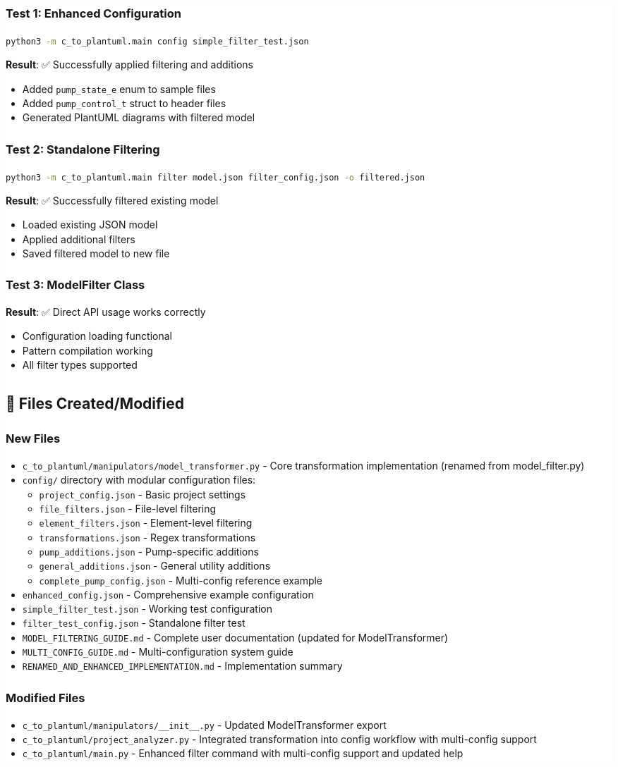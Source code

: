 ### Test 1: Enhanced Configuration
```bash
python3 -m c_to_plantuml.main config simple_filter_test.json
```
**Result**: ✅ Successfully applied filtering and additions
- Added `pump_state_e` enum to sample files
- Added `pump_control_t` struct to header files
- Generated PlantUML diagrams with filtered model

### Test 2: Standalone Filtering
```bash
python3 -m c_to_plantuml.main filter model.json filter_config.json -o filtered.json
```
**Result**: ✅ Successfully filtered existing model
- Loaded existing JSON model
- Applied additional filters
- Saved filtered model to new file

### Test 3: ModelFilter Class
**Result**: ✅ Direct API usage works correctly
- Configuration loading functional
- Pattern compilation working
- All filter types supported

## 📁 Files Created/Modified

### New Files
- `c_to_plantuml/manipulators/model_transformer.py` - Core transformation implementation (renamed from model_filter.py)
- `config/` directory with modular configuration files:
  - `project_config.json` - Basic project settings
  - `file_filters.json` - File-level filtering
  - `element_filters.json` - Element-level filtering
  - `transformations.json` - Regex transformations
  - `pump_additions.json` - Pump-specific additions
  - `general_additions.json` - General utility additions
  - `complete_pump_config.json` - Multi-config reference example
- `enhanced_config.json` - Comprehensive example configuration
- `simple_filter_test.json` - Working test configuration  
- `filter_test_config.json` - Standalone filter test
- `MODEL_FILTERING_GUIDE.md` - Complete user documentation (updated for ModelTransformer)
- `MULTI_CONFIG_GUIDE.md` - Multi-configuration system guide
- `RENAMED_AND_ENHANCED_IMPLEMENTATION.md` - Implementation summary

### Modified Files
- `c_to_plantuml/manipulators/__init__.py` - Updated ModelTransformer export
- `c_to_plantuml/project_analyzer.py` - Integrated transformation into config workflow with multi-config support
- `c_to_plantuml/main.py` - Enhanced filter command with multi-config support and updated help
